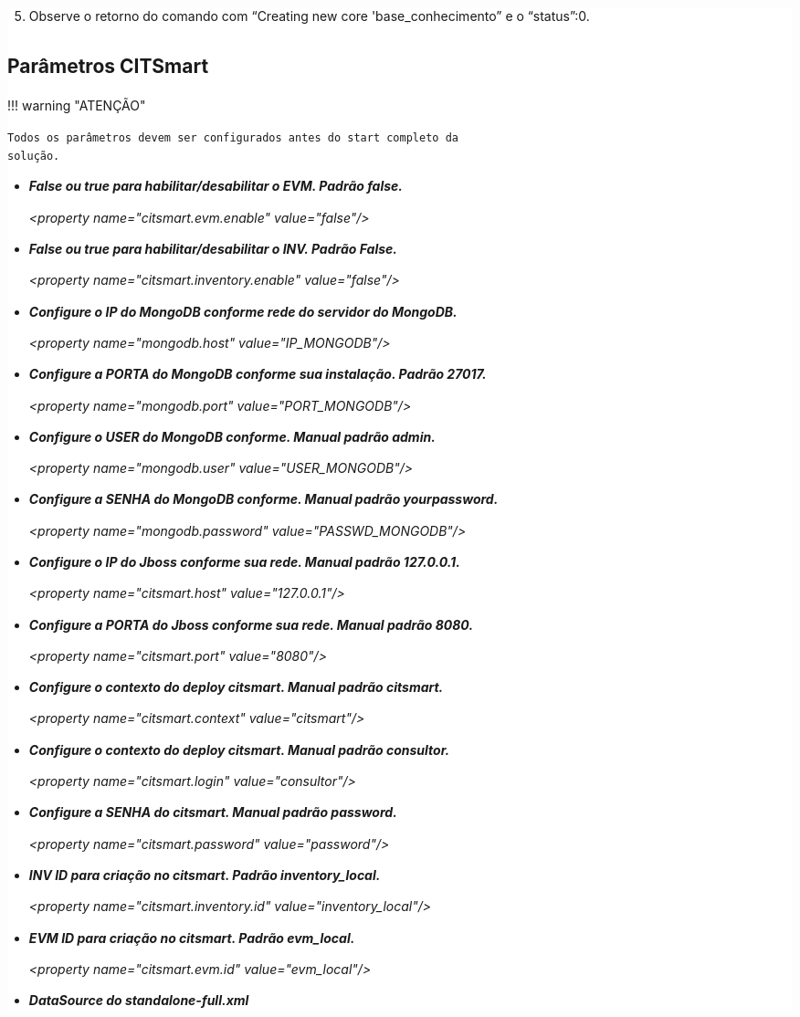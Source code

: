 5.	Observe o retorno do comando com “Creating new core 'base_conhecimento” e o “status”:0.


Parâmetros CITSmart
------------------

!!! warning "ATENÇÃO"

    Todos os parâmetros devem ser configurados antes do start completo da
    solução.


-   ***False ou true para habilitar/desabilitar o EVM. Padrão false.***

       *\<property name="citsmart.evm.enable" value="false"/\>*

-   ***False ou true para habilitar/desabilitar o INV. Padrão False.***

       *\<property name="citsmart.inventory.enable" value="false"/\>*

-   ***Configure o IP do MongoDB conforme rede do servidor do MongoDB.***

       *\<property name="mongodb.host" value="IP_MONGODB"/\>*

-   ***Configure a PORTA do MongoDB conforme sua instalação. Padrão 27017.***

       *\<property name="mongodb.port" value="PORT_MONGODB"/\>*

-   ***Configure o USER do MongoDB conforme. Manual padrão admin.***

       *\<property name="mongodb.user" value="USER_MONGODB"/\>*

-   ***Configure a SENHA do MongoDB conforme. Manual padrão yourpassword.***

       *\<property name="mongodb.password" value="PASSWD_MONGODB"/\>*

-   ***Configure o IP do Jboss conforme sua rede. Manual padrão 127.0.0.1.***

       *\<property name="citsmart.host" value="127.0.0.1"/\>*

-   ***Configure a PORTA do Jboss conforme sua rede. Manual padrão 8080.***

       *\<property name="citsmart.port" value="8080"/\>*

-   ***Configure o contexto do deploy citsmart. Manual padrão citsmart.***

       *\<property name="citsmart.context" value="citsmart"/\>*

-   ***Configure o contexto do deploy citsmart. Manual padrão consultor.***

       *\<property name="citsmart.login" value="consultor"/\>*

-   ***Configure a SENHA do citsmart. Manual padrão password.***

       *\<property name="citsmart.password" value="password"/\>*

-   ***INV ID para criação no citsmart. Padrão inventory_local.***

       *\<property name="citsmart.inventory.id" value="inventory_local"/\>*

-   ***EVM ID para criação no citsmart. Padrão evm_local.***

       *\<property name="citsmart.evm.id" value="evm_local"/\>*

-   ***DataSource do standalone-full.xml***
